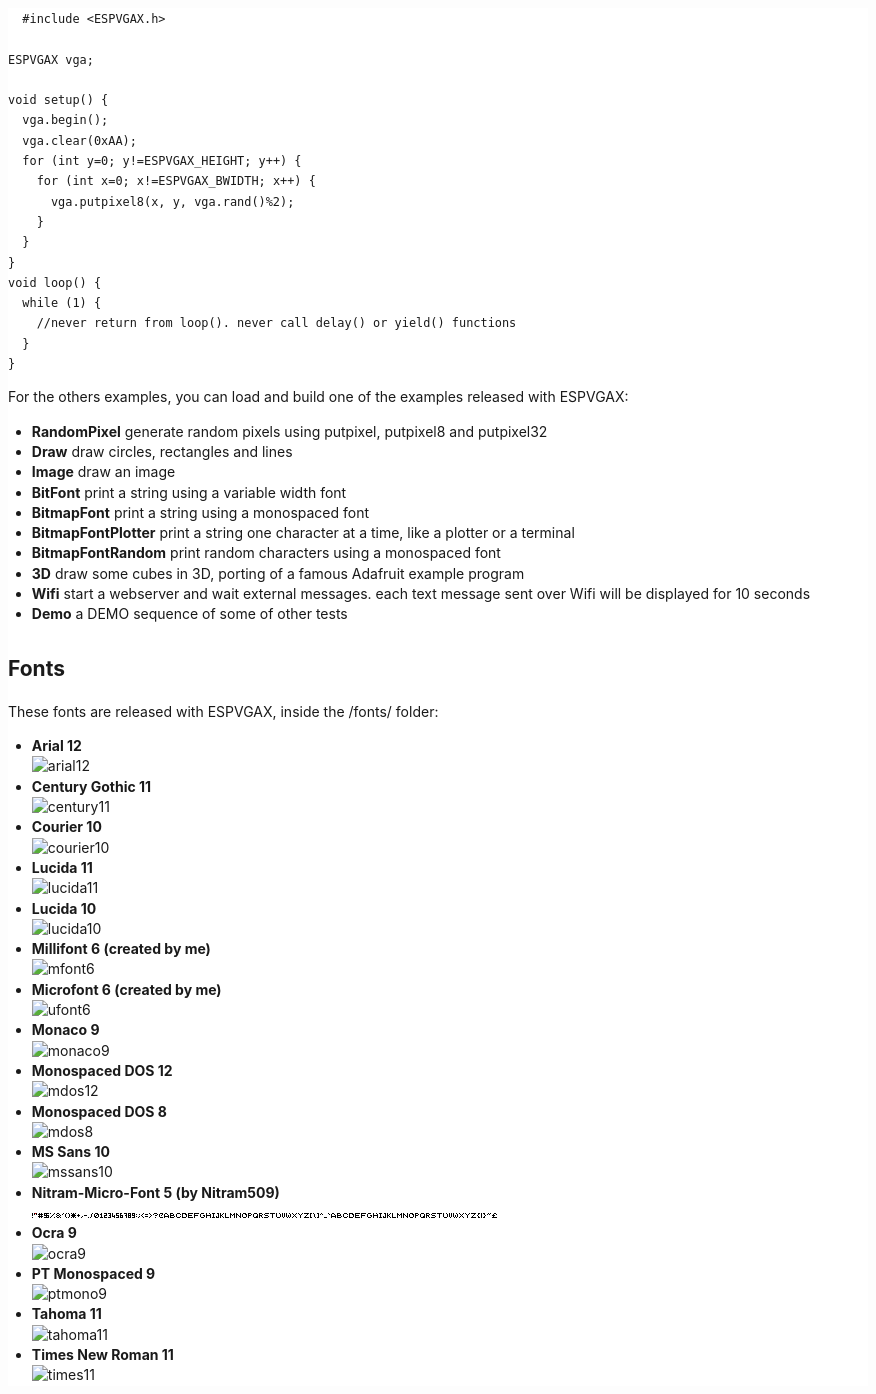 	  #include <ESPVGAX.h>

    ESPVGAX vga;

    void setup() {
      vga.begin();
      vga.clear(0xAA);
      for (int y=0; y!=ESPVGAX_HEIGHT; y++) {
        for (int x=0; x!=ESPVGAX_BWIDTH; x++) {
          vga.putpixel8(x, y, vga.rand()%2);
        }
      }
    }
    void loop() {
      while (1) {
        //never return from loop(). never call delay() or yield() functions
      }
    }

For the others examples, you can load and build one of the examples released with ESPVGAX:

- **RandomPixel** generate random pixels using putpixel, putpixel8 and putpixel32
- **Draw** draw circles, rectangles and lines
- **Image** draw an image
- **BitFont** print a string using a variable width font
- **BitmapFont** print a string using a monospaced font
- **BitmapFontPlotter** print a string one character at a time, like a plotter or a terminal
- **BitmapFontRandom** print random characters using a monospaced font
- **3D** draw some cubes in 3D, porting of a famous Adafruit example program
- **Wifi** start a webserver and wait external messages. each text message sent over Wifi will be displayed for 10 seconds
- **Demo** a DEMO sequence of some of other tests
   
## Fonts

These fonts are released with ESPVGAX, inside the /fonts/ folder:

- **Arial 12** <br>![arial12](gfx/arial12.png)
- **Century Gothic 11** <br>![century11](gfx/century11.png)
- **Courier 10** <br>![courier10](gfx/courier10.png)
- **Lucida 11** <br>![lucida11](gfx/lucida11.png) 
- **Lucida 10** <br>![lucida10](gfx/lucida10.png)
- **Millifont 6 (created by me)** <br>![mfont6](gfx/mfont6.png)
- **Microfont 6 (created by me)** <br>![ufont6](gfx/ufont6.png)
- **Monaco 9** <br>![monaco9](gfx/monaco9.png)
- **Monospaced DOS 12** <br>![mdos12](gfx/mdos.png)
- **Monospaced DOS 8** <br>![mdos8](gfx/mdosH8.png)
- **MS Sans 10** <br>![mssans10](gfx/mssans10.png)
- **Nitram-Micro-Font 5 (by Nitram509)** <br>![nitram5](gfx/nitram5.png)
- **Ocra 9** <br>![ocra9](gfx/ocra9.png)
- **PT Monospaced 9** <br>![ptmono9](gfx/ptmono9.png)
- **Tahoma 11** <br>![tahoma11](gfx/tahoma11.png)
- **Times New Roman 11** <br>![times11](gfx/times11.png)
